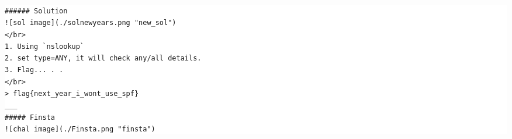     ###### Solution
    ![sol image](./solnewyears.png "new_sol")
    </br>    
    1. Using `nslookup`
    2. set type=ANY, it will check any/all details.
    3. Flag... . .
    </br>
    > flag{next_year_i_wont_use_spf}
    ___
    ##### Finsta
    ![chal image](./Finsta.png "finsta")
